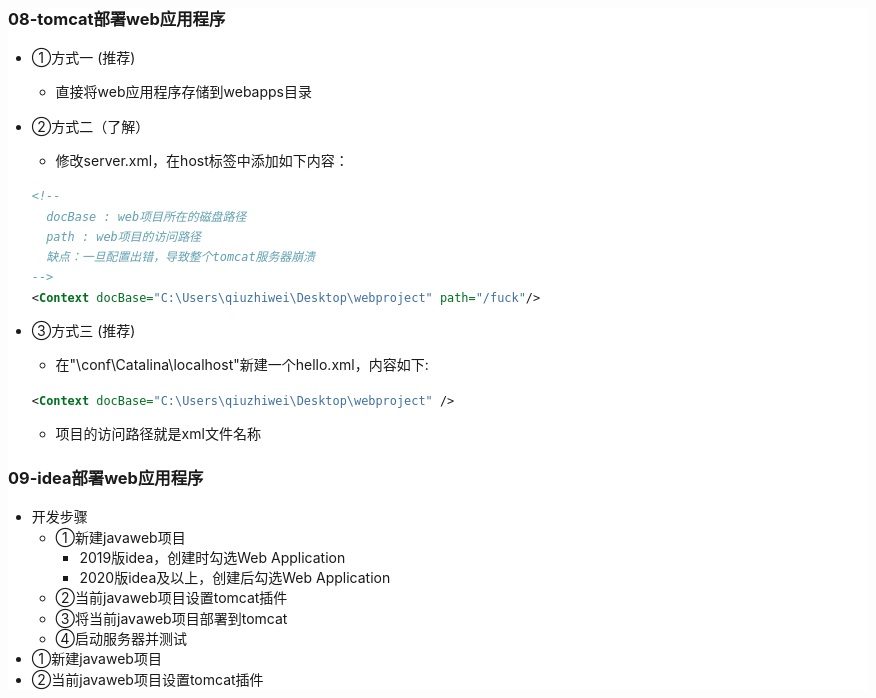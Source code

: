 



### 08-tomcat部署web应用程序

* ①方式一 (推荐)

  * 直接将web应用程序存储到webapps目录

* ②方式二（了解）

  * 修改server.xml，在host标签中添加如下内容：

  ```xml
  <!--
  	docBase : web项目所在的磁盘路径
  	path : web项目的访问路径
  	缺点：一旦配置出错，导致整个tomcat服务器崩溃
  -->
  <Context docBase="C:\Users\qiuzhiwei\Desktop\webproject" path="/fuck"/>
  ```

* ③方式三 (推荐)

  * 在"\conf\Catalina\localhost"新建一个hello.xml，内容如下:

  ```xml
  <Context docBase="C:\Users\qiuzhiwei\Desktop\webproject" />
  ```

  * 项目的访问路径就是xml文件名称





### 09-idea部署web应用程序

* 开发步骤
  * ①新建javaweb项目
    * 2019版idea，创建时勾选Web Application
    * 2020版idea及以上，创建后勾选Web Application
  * ②当前javaweb项目设置tomcat插件
  * ③将当前javaweb项目部署到tomcat
  * ④启动服务器并测试
* ①新建javaweb项目
* ②当前javaweb项目设置tomcat插件